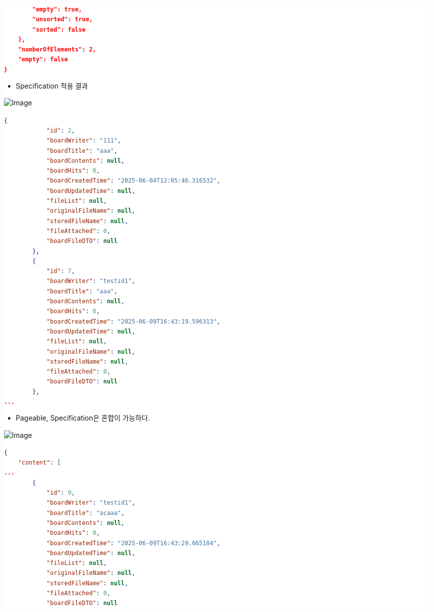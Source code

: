 ```json
        "empty": true,
        "unsorted": true,
        "sorted": false
    },
    "numberOfElements": 2,
    "empty": false
}
```

- Specification 적용 결과

![Image](https://github.com/user-attachments/assets/6482f22f-2db9-4d63-920f-502610814933)
```json
{
            "id": 2,
            "boardWriter": "111",
            "boardTitle": "aaa",
            "boardContents": null,
            "boardHits": 0,
            "boardCreatedTime": "2025-06-04T12:05:46.316532",
            "boardUpdatedTime": null,
            "fileList": null,
            "originalFileName": null,
            "storedFileName": null,
            "fileAttached": 0,
            "boardFileDTO": null
        },
        {
            "id": 7,
            "boardWriter": "testid1",
            "boardTitle": "aaa",
            "boardContents": null,
            "boardHits": 0,
            "boardCreatedTime": "2025-06-09T16:43:19.596313",
            "boardUpdatedTime": null,
            "fileList": null,
            "originalFileName": null,
            "storedFileName": null,
            "fileAttached": 0,
            "boardFileDTO": null
        },
...
```

- Pageable, Specification은 혼합이 가능하다.

![Image](https://github.com/user-attachments/assets/6d213532-952d-42a4-bea1-da49c16a66fc)
```json
{
    "content": [
...
        {
            "id": 9,
            "boardWriter": "testid1",
            "boardTitle": "acaaa",
            "boardContents": null,
            "boardHits": 0,
            "boardCreatedTime": "2025-06-09T16:43:29.665184",
            "boardUpdatedTime": null,
            "fileList": null,
            "originalFileName": null,
            "storedFileName": null,
            "fileAttached": 0,
            "boardFileDTO": null
```